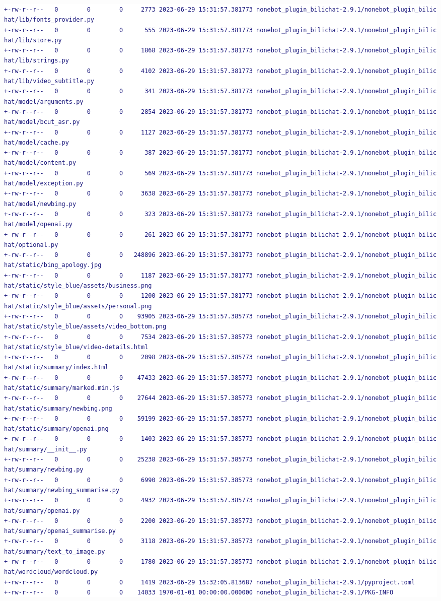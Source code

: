 ```diff
+-rw-r--r--   0        0        0     2773 2023-06-29 15:31:57.381773 nonebot_plugin_bilichat-2.9.1/nonebot_plugin_bilichat/lib/fonts_provider.py
+-rw-r--r--   0        0        0      555 2023-06-29 15:31:57.381773 nonebot_plugin_bilichat-2.9.1/nonebot_plugin_bilichat/lib/store.py
+-rw-r--r--   0        0        0     1868 2023-06-29 15:31:57.381773 nonebot_plugin_bilichat-2.9.1/nonebot_plugin_bilichat/lib/strings.py
+-rw-r--r--   0        0        0     4102 2023-06-29 15:31:57.381773 nonebot_plugin_bilichat-2.9.1/nonebot_plugin_bilichat/lib/video_subtitle.py
+-rw-r--r--   0        0        0      341 2023-06-29 15:31:57.381773 nonebot_plugin_bilichat-2.9.1/nonebot_plugin_bilichat/model/arguments.py
+-rw-r--r--   0        0        0     2854 2023-06-29 15:31:57.381773 nonebot_plugin_bilichat-2.9.1/nonebot_plugin_bilichat/model/bcut_asr.py
+-rw-r--r--   0        0        0     1127 2023-06-29 15:31:57.381773 nonebot_plugin_bilichat-2.9.1/nonebot_plugin_bilichat/model/cache.py
+-rw-r--r--   0        0        0      387 2023-06-29 15:31:57.381773 nonebot_plugin_bilichat-2.9.1/nonebot_plugin_bilichat/model/content.py
+-rw-r--r--   0        0        0      569 2023-06-29 15:31:57.381773 nonebot_plugin_bilichat-2.9.1/nonebot_plugin_bilichat/model/exception.py
+-rw-r--r--   0        0        0     3638 2023-06-29 15:31:57.381773 nonebot_plugin_bilichat-2.9.1/nonebot_plugin_bilichat/model/newbing.py
+-rw-r--r--   0        0        0      323 2023-06-29 15:31:57.381773 nonebot_plugin_bilichat-2.9.1/nonebot_plugin_bilichat/model/openai.py
+-rw-r--r--   0        0        0      261 2023-06-29 15:31:57.381773 nonebot_plugin_bilichat-2.9.1/nonebot_plugin_bilichat/optional.py
+-rw-r--r--   0        0        0   248896 2023-06-29 15:31:57.381773 nonebot_plugin_bilichat-2.9.1/nonebot_plugin_bilichat/static/bing_apology.jpg
+-rw-r--r--   0        0        0     1187 2023-06-29 15:31:57.381773 nonebot_plugin_bilichat-2.9.1/nonebot_plugin_bilichat/static/style_blue/assets/business.png
+-rw-r--r--   0        0        0     1200 2023-06-29 15:31:57.381773 nonebot_plugin_bilichat-2.9.1/nonebot_plugin_bilichat/static/style_blue/assets/personal.png
+-rw-r--r--   0        0        0    93905 2023-06-29 15:31:57.385773 nonebot_plugin_bilichat-2.9.1/nonebot_plugin_bilichat/static/style_blue/assets/video_bottom.png
+-rw-r--r--   0        0        0     7534 2023-06-29 15:31:57.385773 nonebot_plugin_bilichat-2.9.1/nonebot_plugin_bilichat/static/style_blue/video-details.html
+-rw-r--r--   0        0        0     2098 2023-06-29 15:31:57.385773 nonebot_plugin_bilichat-2.9.1/nonebot_plugin_bilichat/static/summary/index.html
+-rw-r--r--   0        0        0    47433 2023-06-29 15:31:57.385773 nonebot_plugin_bilichat-2.9.1/nonebot_plugin_bilichat/static/summary/marked.min.js
+-rw-r--r--   0        0        0    27644 2023-06-29 15:31:57.385773 nonebot_plugin_bilichat-2.9.1/nonebot_plugin_bilichat/static/summary/newbing.png
+-rw-r--r--   0        0        0    59199 2023-06-29 15:31:57.385773 nonebot_plugin_bilichat-2.9.1/nonebot_plugin_bilichat/static/summary/openai.png
+-rw-r--r--   0        0        0     1403 2023-06-29 15:31:57.385773 nonebot_plugin_bilichat-2.9.1/nonebot_plugin_bilichat/summary/__init__.py
+-rw-r--r--   0        0        0    25238 2023-06-29 15:31:57.385773 nonebot_plugin_bilichat-2.9.1/nonebot_plugin_bilichat/summary/newbing.py
+-rw-r--r--   0        0        0     6990 2023-06-29 15:31:57.385773 nonebot_plugin_bilichat-2.9.1/nonebot_plugin_bilichat/summary/newbing_summarise.py
+-rw-r--r--   0        0        0     4932 2023-06-29 15:31:57.385773 nonebot_plugin_bilichat-2.9.1/nonebot_plugin_bilichat/summary/openai.py
+-rw-r--r--   0        0        0     2200 2023-06-29 15:31:57.385773 nonebot_plugin_bilichat-2.9.1/nonebot_plugin_bilichat/summary/openai_summarise.py
+-rw-r--r--   0        0        0     3118 2023-06-29 15:31:57.385773 nonebot_plugin_bilichat-2.9.1/nonebot_plugin_bilichat/summary/text_to_image.py
+-rw-r--r--   0        0        0     1780 2023-06-29 15:31:57.385773 nonebot_plugin_bilichat-2.9.1/nonebot_plugin_bilichat/wordcloud/wordcloud.py
+-rw-r--r--   0        0        0     1419 2023-06-29 15:32:05.813687 nonebot_plugin_bilichat-2.9.1/pyproject.toml
+-rw-r--r--   0        0        0    14033 1970-01-01 00:00:00.000000 nonebot_plugin_bilichat-2.9.1/PKG-INFO
```
